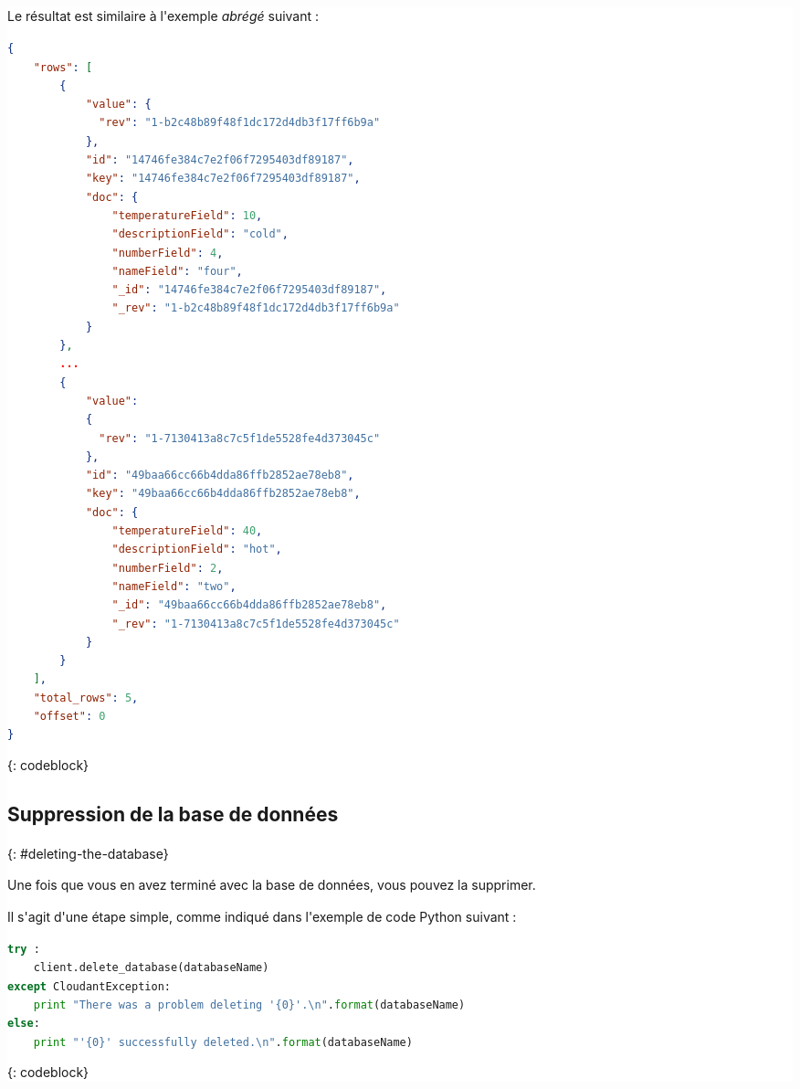 Le résultat est similaire à l'exemple _abrégé_ suivant :

```json
{
    "rows": [
        {
            "value": {
              "rev": "1-b2c48b89f48f1dc172d4db3f17ff6b9a"
            },
            "id": "14746fe384c7e2f06f7295403df89187",
            "key": "14746fe384c7e2f06f7295403df89187",
            "doc": {
                "temperatureField": 10,
                "descriptionField": "cold",
                "numberField": 4,
                "nameField": "four",
                "_id": "14746fe384c7e2f06f7295403df89187",
                "_rev": "1-b2c48b89f48f1dc172d4db3f17ff6b9a"
            }
        },
        ...
        {
            "value":
            {
              "rev": "1-7130413a8c7c5f1de5528fe4d373045c"
            },
            "id": "49baa66cc66b4dda86ffb2852ae78eb8",
            "key": "49baa66cc66b4dda86ffb2852ae78eb8",
            "doc": {
                "temperatureField": 40,
                "descriptionField": "hot",
                "numberField": 2,
                "nameField": "two",
                "_id": "49baa66cc66b4dda86ffb2852ae78eb8",
                "_rev": "1-7130413a8c7c5f1de5528fe4d373045c"
            }
        }
    ],
    "total_rows": 5,
    "offset": 0
}
```
{: codeblock}

## Suppression de la base de données
{: #deleting-the-database}

Une fois que vous en avez terminé avec la base de données, vous pouvez la supprimer.

Il s'agit d'une étape simple, comme indiqué dans l'exemple de code Python suivant :

```python
try :
    client.delete_database(databaseName)
except CloudantException:
    print "There was a problem deleting '{0}'.\n".format(databaseName)
else:
    print "'{0}' successfully deleted.\n".format(databaseName)
```
{: codeblock}
